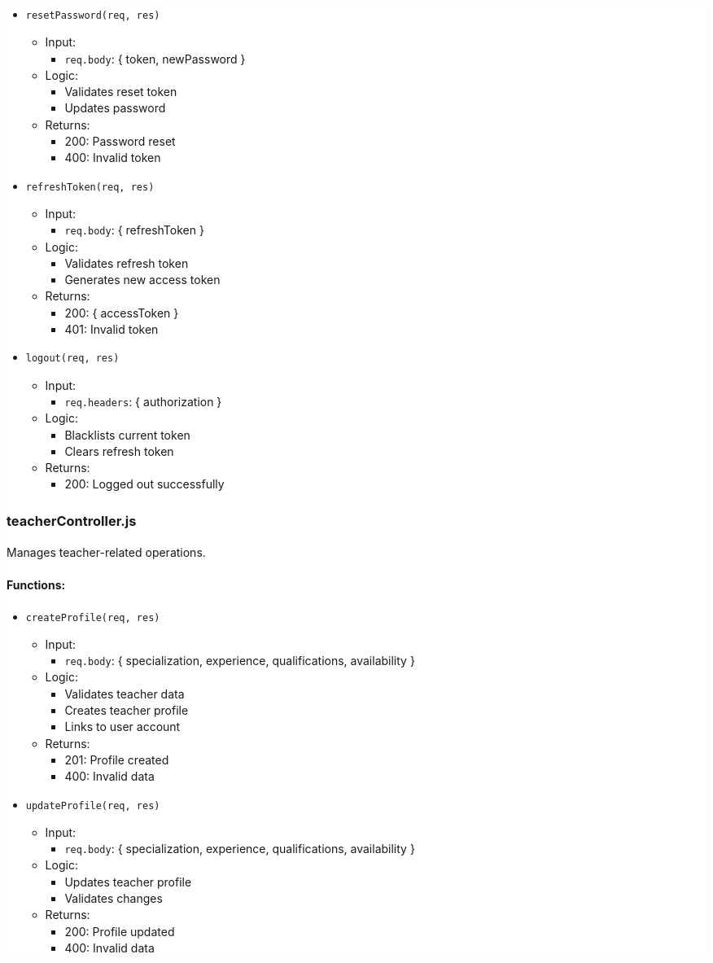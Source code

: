 - `resetPassword(req, res)`
  - Input:
    - `req.body`: { token, newPassword }
  - Logic:
    - Validates reset token
    - Updates password
  - Returns:
    - 200: Password reset
    - 400: Invalid token

- `refreshToken(req, res)`
  - Input:
    - `req.body`: { refreshToken }
  - Logic:
    - Validates refresh token
    - Generates new access token
  - Returns:
    - 200: { accessToken }
    - 401: Invalid token

- `logout(req, res)`
  - Input:
    - `req.headers`: { authorization }
  - Logic:
    - Blacklists current token
    - Clears refresh token
  - Returns:
    - 200: Logged out successfully

### teacherController.js
Manages teacher-related operations.

#### Functions:
- `createProfile(req, res)`
  - Input:
    - `req.body`: { specialization, experience, qualifications, availability }
  - Logic:
    - Validates teacher data
    - Creates teacher profile
    - Links to user account
  - Returns:
    - 201: Profile created
    - 400: Invalid data

- `updateProfile(req, res)`
  - Input:
    - `req.body`: { specialization, experience, qualifications, availability }
  - Logic:
    - Updates teacher profile
    - Validates changes
  - Returns:
    - 200: Profile updated
    - 400: Invalid data
